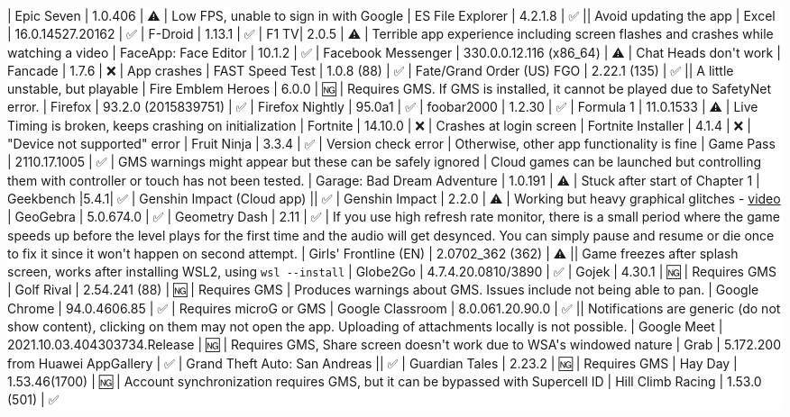 | Epic Seven | 1.0.406 | ⚠️ | Low FPS, unable to sign in with Google
| ES File Explorer | 4.2.1.8 | ✅ || Avoid updating the app
| Excel | 16.0.14527.20162 | ✅
| F-Droid | 1.13.1 | ✅
| F1 TV| 2.0.5 | ⚠️ | Terrible app experience including screen flashes and crashes while watching a video
| FaceApp: Face Editor | 10.1.2 | ✅
| Facebook Messenger | 330.0.0.12.116 (x86_64) | ⚠️ | Chat Heads don't work
| Fancade | 1.7.6 | ❌ | App crashes
| FAST Speed Test | 1.0.8 (88) | ✅
| Fate/Grand Order (US) FGO | 2.22.1 (135) | ✅ || A little unstable, but playable
| Fire Emblem Heroes | 6.0.0 | 🆖 | Requires GMS. If GMS is installed, it cannot be played due to SafetyNet error.
| Firefox | 93.2.0 (2015839751) | ✅
| Firefox Nightly | 95.0a1 | ✅
| foobar2000 | 1.2.30 | ✅
| Formula 1 | 11.0.1533 | ⚠️ | Live Timing is broken, keeps crashing on initialization
| Fortnite | 14.10.0 | ❌ | Crashes at login screen
| Fortnite Installer | 4.1.4 | ❌ | "Device not supported" error
| Fruit Ninja | 3.3.4 | ✅ | Version check error | Otherwise, other app functionality is fine
| Game Pass | 2110.17.1005 | ✅ | GMS warnings might appear but these can be safely ignored | Cloud games can be launched but controlling them with controller or touch has not been tested.
| Garage: Bad Dream Adventure | 1.0.191 | ⚠️ | Stuck after start of Chapter 1
| Geekbench |5.4.1| ✅
| Genshin Impact (Cloud app) || ✅
| Genshin Impact | 2.2.0 | ⚠️ | Working but heavy graphical glitches - [video](https://www.bilibili.com/video/BV1zT4y1o73D?)
| GeoGebra | 5.0.674.0 | ✅
| Geometry Dash | 2.11 | ✅ | If you use high refresh rate monitor, there is a small period where the game speeds up before the level plays for the first time and the audio will get desynced. You can simply pause and resume or die once to fix it since it won't happen on second attempt.
| Girls' Frontline (EN) | 2.0702_362 (362) | ⚠️ || Game freezes after splash screen, works after installing WSL2, using `wsl --install`
| Globe2Go | 4.7.4.20.0810/3890 | ✅
| Gojek | 4.30.1 | 🆖 | Requires GMS
| Golf Rival | 2.54.241 (88) | 🆖 | Requires GMS | Produces warnings about GMS. Issues include not being able to pan.
| Google Chrome | 94.0.4606.85 | ✅ | Requires microG or GMS
| Google Classroom | 8.0.061.20.90.0 | ✅ || Notifications are generic (do not show content), clicking on them may not open the app. Uploading of attachments locally is not possible.
| Google Meet | 2021.10.03.404303734.Release | 🆖 | Requires GMS, Share screen doesn't work due to WSA's windowed nature
| Grab | 5.172.200 from Huawei AppGallery | ✅
| Grand Theft Auto: San Andreas || ✅
| Guardian Tales | 2.23.2 | 🆖 | Requires GMS
| Hay Day | 1.53.46(1700) | 🆖 | Account synchronization requires GMS, but it can be bypassed with Supercell ID
| Hill Climb Racing | 1.53.0 (501) | ✅